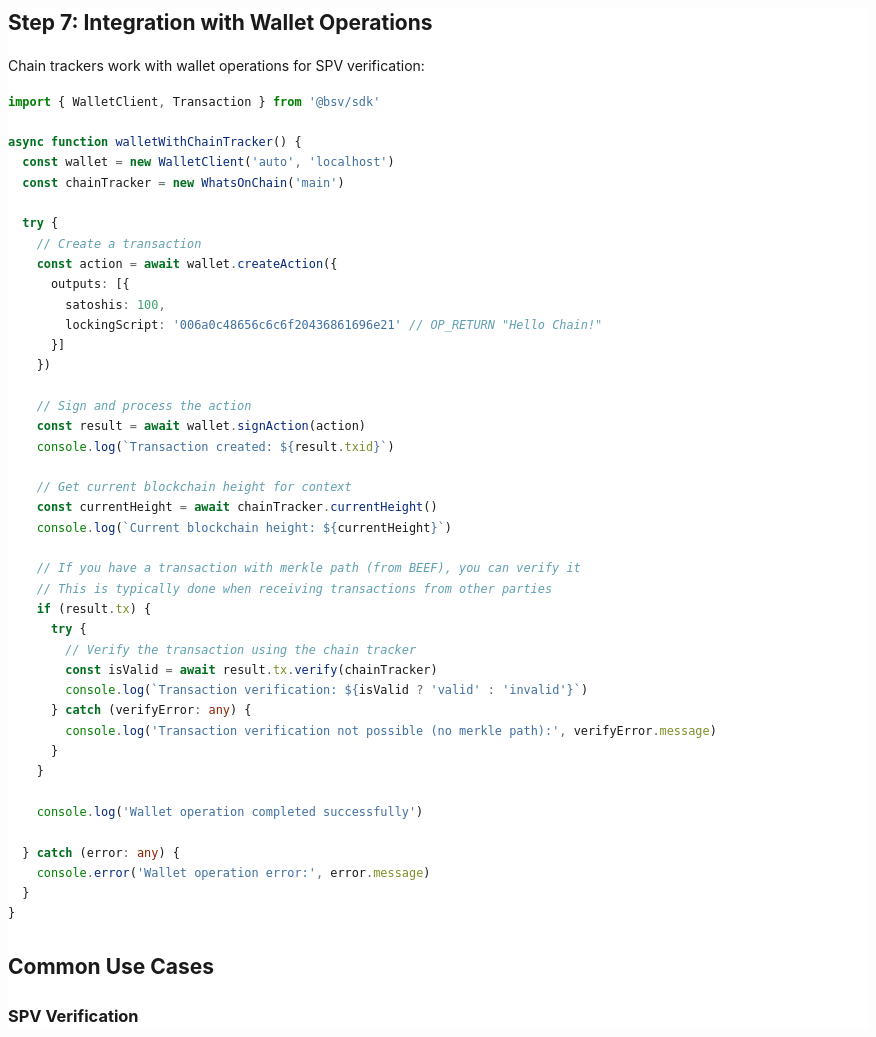 ## Step 7: Integration with Wallet Operations

Chain trackers work with wallet operations for SPV verification:

```typescript
import { WalletClient, Transaction } from '@bsv/sdk'

async function walletWithChainTracker() {
  const wallet = new WalletClient('auto', 'localhost')
  const chainTracker = new WhatsOnChain('main')
  
  try {
    // Create a transaction
    const action = await wallet.createAction({
      outputs: [{
        satoshis: 100,
        lockingScript: '006a0c48656c6c6f20436861696e21' // OP_RETURN "Hello Chain!"
      }]
    })
    
    // Sign and process the action
    const result = await wallet.signAction(action)
    console.log(`Transaction created: ${result.txid}`)
    
    // Get current blockchain height for context
    const currentHeight = await chainTracker.currentHeight()
    console.log(`Current blockchain height: ${currentHeight}`)
    
    // If you have a transaction with merkle path (from BEEF), you can verify it
    // This is typically done when receiving transactions from other parties
    if (result.tx) {
      try {
        // Verify the transaction using the chain tracker
        const isValid = await result.tx.verify(chainTracker)
        console.log(`Transaction verification: ${isValid ? 'valid' : 'invalid'}`)
      } catch (verifyError: any) {
        console.log('Transaction verification not possible (no merkle path):', verifyError.message)
      }
    }
    
    console.log('Wallet operation completed successfully')
    
  } catch (error: any) {
    console.error('Wallet operation error:', error.message)
  }
}
```

## Common Use Cases

### SPV Verification
